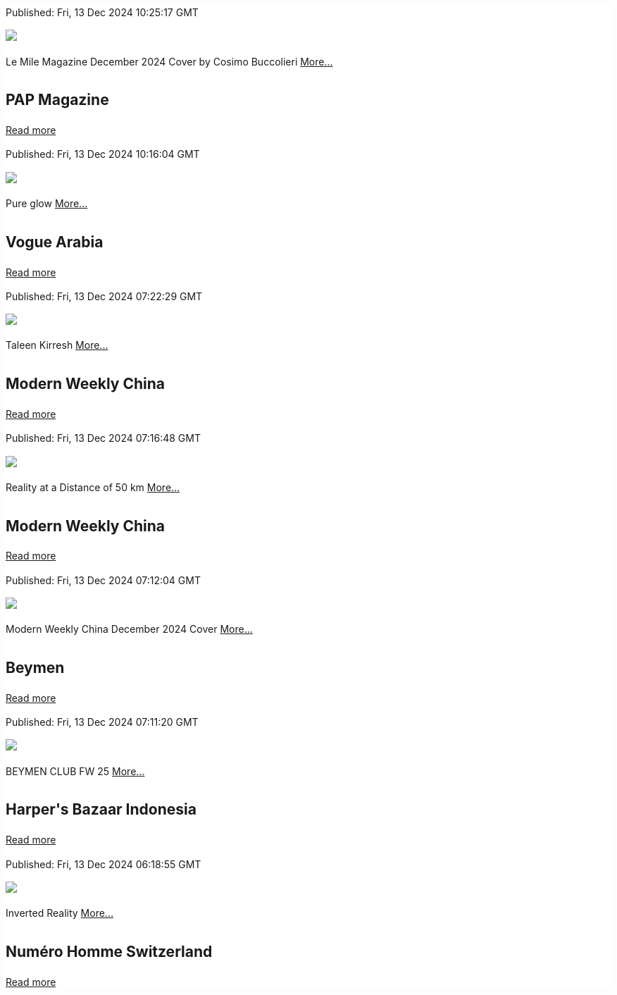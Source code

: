 Published: Fri, 13 Dec 2024 10:25:17 GMT

<p><img src="https://i.mdel.net/i/db/2024/12/2405073/2405073-800w.jpg" /></p>Le Mile Magazine December 2024 Cover by Cosimo Buccolieri <a href="https://models.com/work/le-mile-magazine-le-mile-magazine-december-2024-cover-by-cosimo-buccolieri" title="Le Mile Magazine December 2024 Cover by Cosimo Buccolieri">More...</a>

## PAP Magazine
[Read more](https://models.com/work/pap-magazine-pure-glow)

Published: Fri, 13 Dec 2024 10:16:04 GMT

<p><img src="https://i.mdel.net/i/db/2024/12/2405044/2405044-800w.jpg" /></p>Pure glow <a href="https://models.com/work/pap-magazine-pure-glow" title="Pure glow">More...</a>

## Vogue Arabia
[Read more](https://models.com/work/vogue-arabia-taleen-kirresh)

Published: Fri, 13 Dec 2024 07:22:29 GMT

<p><img src="https://i.mdel.net/i/db/2024/12/2405008/2405008-800w.jpg" /></p>Taleen Kirresh <a href="https://models.com/work/vogue-arabia-taleen-kirresh" title="Taleen Kirresh">More...</a>

## Modern Weekly China
[Read more](https://models.com/work/modern-weekly-china-reality-at-a-distance-of-50-km)

Published: Fri, 13 Dec 2024 07:16:48 GMT

<p><img src="https://i.mdel.net/i/db/2024/12/2405004/2405004-800w.jpg" /></p>Reality at a Distance of 50 km <a href="https://models.com/work/modern-weekly-china-reality-at-a-distance-of-50-km" title="Reality at a Distance of 50 km">More...</a>

## Modern Weekly China
[Read more](https://models.com/work/modern-weekly-china-modern-weekly-china-december-2024-cover)

Published: Fri, 13 Dec 2024 07:12:04 GMT

<p><img src="https://i.mdel.net/i/db/2024/12/2404992/2404992-800w.jpg" /></p>Modern Weekly China December 2024 Cover <a href="https://models.com/work/modern-weekly-china-modern-weekly-china-december-2024-cover" title="Modern Weekly China December 2024 Cover">More...</a>

## Beymen
[Read more](https://models.com/work/beymen-beymen-club-fw-25)

Published: Fri, 13 Dec 2024 07:11:20 GMT

<p><img src="https://i.mdel.net/i/db/2024/12/2404988/2404988-800w.jpg" /></p>BEYMEN CLUB FW 25 <a href="https://models.com/work/beymen-beymen-club-fw-25" title="BEYMEN CLUB FW 25">More...</a>

## Harper's Bazaar Indonesia
[Read more](https://models.com/work/harpers-bazaar-indonesia-inverted-reality)

Published: Fri, 13 Dec 2024 06:18:55 GMT

<p><img src="https://i.mdel.net/i/db/2024/12/2404970/2404970-800w.jpg" /></p>Inverted Reality <a href="https://models.com/work/harpers-bazaar-indonesia-inverted-reality" title="Inverted Reality">More...</a>

## Numéro Homme Switzerland
[Read more](https://models.com/work/numro-homme-switzerland-numro-homme-switzerland-december-2024-cover-1)
